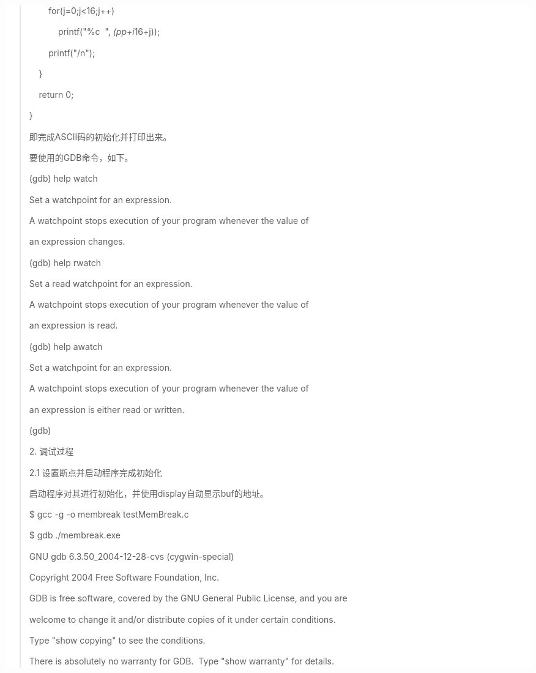 > 
>         for(j=0;j<16;j++)
> 
>             printf("%c  ", *(pp+i*16+j));
> 
>         printf("/n");
> 
>     }
> 
>     return 0;
> 
> }
> 
> 即完成ASCII码的初始化并打印出来。
> 
> 要使用的GDB命令，如下。
> 
> (gdb) help watch
> 
> Set a watchpoint for an expression.
> 
> A watchpoint stops execution of your program whenever the value of
> 
> an expression changes.
> 
> (gdb) help rwatch
> 
> Set a read watchpoint for an expression.
> 
> A watchpoint stops execution of your program whenever the value of
> 
> an expression is read.
> 
> (gdb) help awatch
> 
> Set a watchpoint for an expression.
> 
> A watchpoint stops execution of your program whenever the value of
> 
> an expression is either read or written.
> 
> (gdb)
> 
> 2. 调试过程
> 
> 2.1 设置断点并启动程序完成初始化
> 
> 启动程序对其进行初始化，并使用display自动显示buf的地址。
> 
> $ gcc -g -o membreak testMemBreak.c
> 
> $ gdb ./membreak.exe
> 
> GNU gdb 6.3.50_2004-12-28-cvs (cygwin-special)
> 
> Copyright 2004 Free Software Foundation, Inc.
> 
> GDB is free software, covered by the GNU General Public License, and you are
> 
> welcome to change it and/or distribute copies of it under certain conditions.
> 
> Type "show copying" to see the conditions.
> 
> There is absolutely no warranty for GDB.  Type "show warranty" for details.